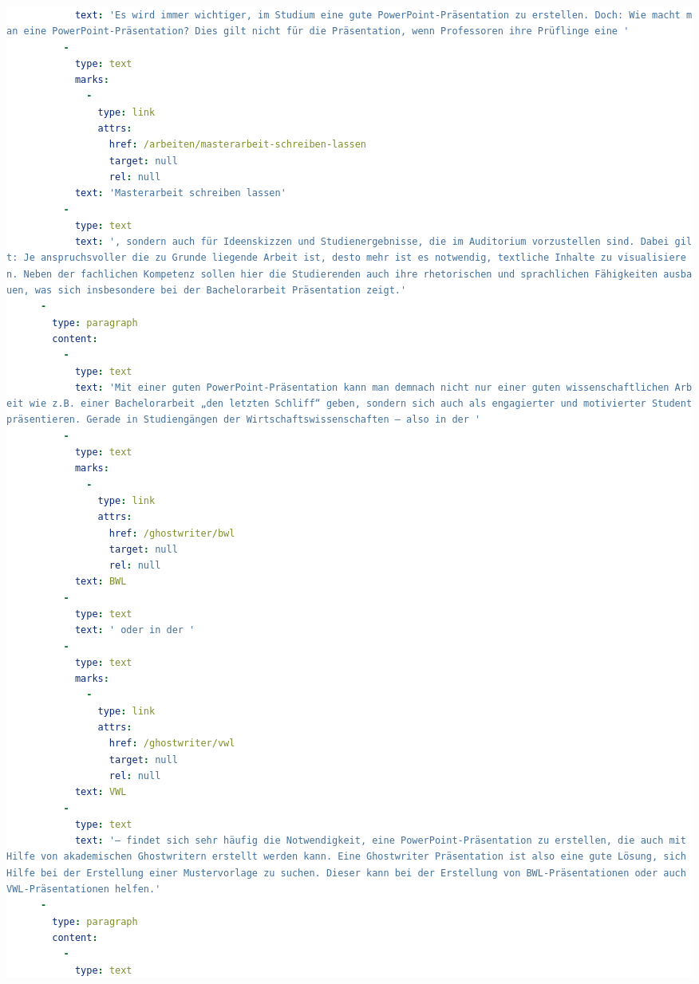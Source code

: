 ```yaml
            text: 'Es wird immer wichtiger, im Studium eine gute PowerPoint-Präsentation zu erstellen. Doch: Wie macht man eine PowerPoint-Präsentation? Dies gilt nicht für die Präsentation, wenn Professoren ihre Prüflinge eine '
          -
            type: text
            marks:
              -
                type: link
                attrs:
                  href: /arbeiten/masterarbeit-schreiben-lassen
                  target: null
                  rel: null
            text: 'Masterarbeit schreiben lassen'
          -
            type: text
            text: ', sondern auch für Ideenskizzen und Studienergebnisse, die im Auditorium vorzustellen sind. Dabei gilt: Je anspruchsvoller die zu Grunde liegende Arbeit ist, desto mehr ist es notwendig, textliche Inhalte zu visualisieren. Neben der fachlichen Kompetenz sollen hier die Studierenden auch ihre rhetorischen und sprachlichen Fähigkeiten ausbauen, was sich insbesondere bei der Bachelorarbeit Präsentation zeigt.'
      -
        type: paragraph
        content:
          -
            type: text
            text: 'Mit einer guten PowerPoint-Präsentation kann man demnach nicht nur einer guten wissenschaftlichen Arbeit wie z.B. einer Bachelorarbeit „den letzten Schliff“ geben, sondern sich auch als engagierter und motivierter Student präsentieren. Gerade in Studiengängen der Wirtschaftswissenschaften – also in der '
          -
            type: text
            marks:
              -
                type: link
                attrs:
                  href: /ghostwriter/bwl
                  target: null
                  rel: null
            text: BWL
          -
            type: text
            text: ' oder in der '
          -
            type: text
            marks:
              -
                type: link
                attrs:
                  href: /ghostwriter/vwl
                  target: null
                  rel: null
            text: VWL
          -
            type: text
            text: '– findet sich sehr häufig die Notwendigkeit, eine PowerPoint-Präsentation zu erstellen, die auch mit Hilfe von akademischen Ghostwritern erstellt werden kann. Eine Ghostwriter Präsentation ist also eine gute Lösung, sich Hilfe bei der Erstellung einer Mustervorlage zu suchen. Dieser kann bei der Erstellung von BWL-Präsentationen oder auch VWL-Präsentationen helfen.'
      -
        type: paragraph
        content:
          -
            type: text
```